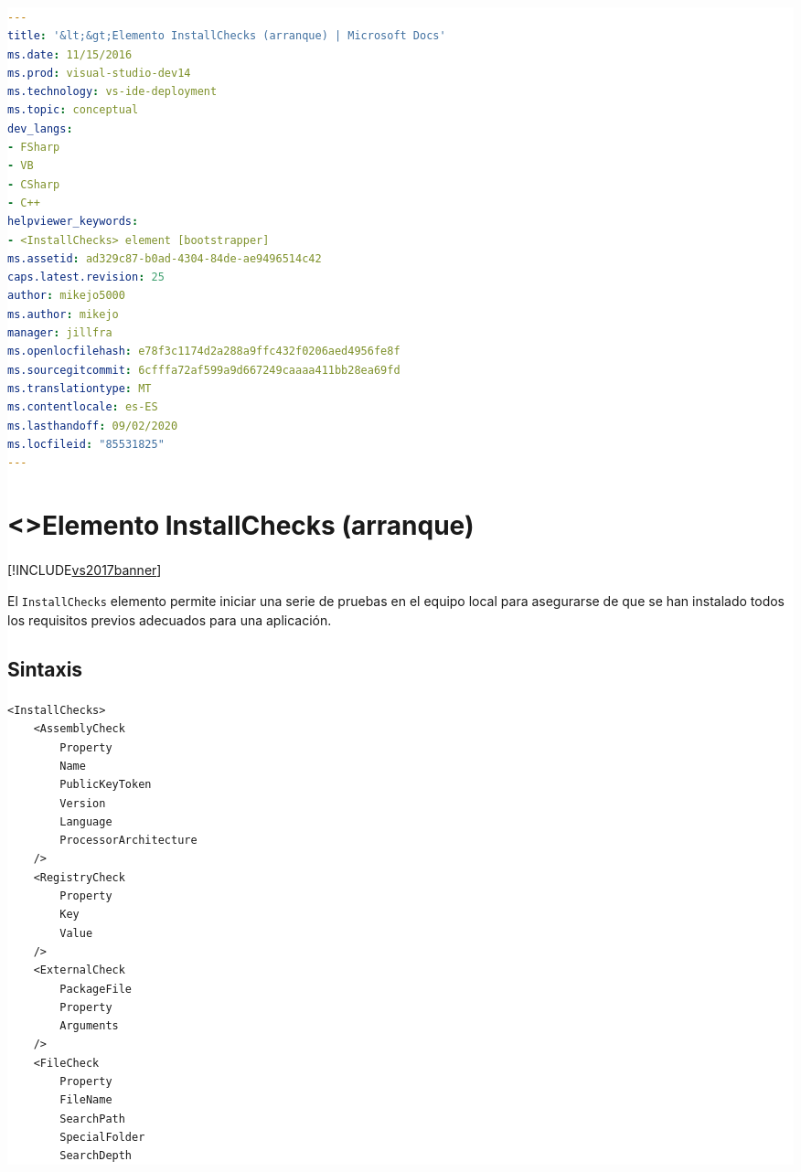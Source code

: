 ```yaml
---
title: '&lt;&gt;Elemento InstallChecks (arranque) | Microsoft Docs'
ms.date: 11/15/2016
ms.prod: visual-studio-dev14
ms.technology: vs-ide-deployment
ms.topic: conceptual
dev_langs:
- FSharp
- VB
- CSharp
- C++
helpviewer_keywords:
- <InstallChecks> element [bootstrapper]
ms.assetid: ad329c87-b0ad-4304-84de-ae9496514c42
caps.latest.revision: 25
author: mikejo5000
ms.author: mikejo
manager: jillfra
ms.openlocfilehash: e78f3c1174d2a288a9ffc432f0206aed4956fe8f
ms.sourcegitcommit: 6cfffa72af599a9d667249caaaa411bb28ea69fd
ms.translationtype: MT
ms.contentlocale: es-ES
ms.lasthandoff: 09/02/2020
ms.locfileid: "85531825"
---
```

# <a name="ltinstallchecksgt-element-bootstrapper"></a>&lt;&gt;Elemento InstallChecks (arranque)
[!INCLUDE[vs2017banner](../includes/vs2017banner.md)]

El `InstallChecks` elemento permite iniciar una serie de pruebas en el equipo local para asegurarse de que se han instalado todos los requisitos previos adecuados para una aplicación.  
  
## <a name="syntax"></a>Sintaxis  
  
```  
<InstallChecks>  
    <AssemblyCheck   
        Property  
        Name  
        PublicKeyToken  
        Version  
        Language  
        ProcessorArchitecture  
    />  
    <RegistryCheck  
        Property  
        Key  
        Value  
    />  
    <ExternalCheck   
        PackageFile  
        Property  
        Arguments  
    />  
    <FileCheck   
        Property  
        FileName  
        SearchPath  
        SpecialFolder  
        SearchDepth  
```